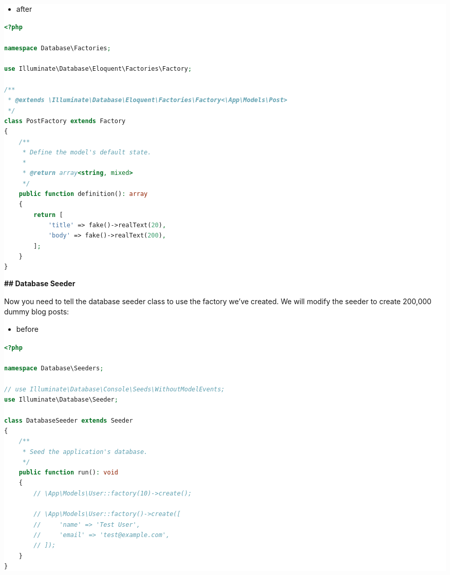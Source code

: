 - after
```php
<?php

namespace Database\Factories;

use Illuminate\Database\Eloquent\Factories\Factory;

/**
 * @extends \Illuminate\Database\Eloquent\Factories\Factory<\App\Models\Post>
 */
class PostFactory extends Factory
{
    /**
     * Define the model's default state.
     *
     * @return array<string, mixed>
     */
    public function definition(): array
    {
        return [
            'title' => fake()->realText(20),
            'body' => fake()->realText(200),
        ];
    }
}
```


**## Database Seeder**

Now you need to tell the database seeder class to use the factory we’ve created. We will modify the seeder to create 200,000 dummy blog posts:

- before
```php
<?php

namespace Database\Seeders;

// use Illuminate\Database\Console\Seeds\WithoutModelEvents;
use Illuminate\Database\Seeder;

class DatabaseSeeder extends Seeder
{
    /**
     * Seed the application's database.
     */
    public function run(): void
    {
        // \App\Models\User::factory(10)->create();

        // \App\Models\User::factory()->create([
        //     'name' => 'Test User',
        //     'email' => 'test@example.com',
        // ]);
    }
}
```
